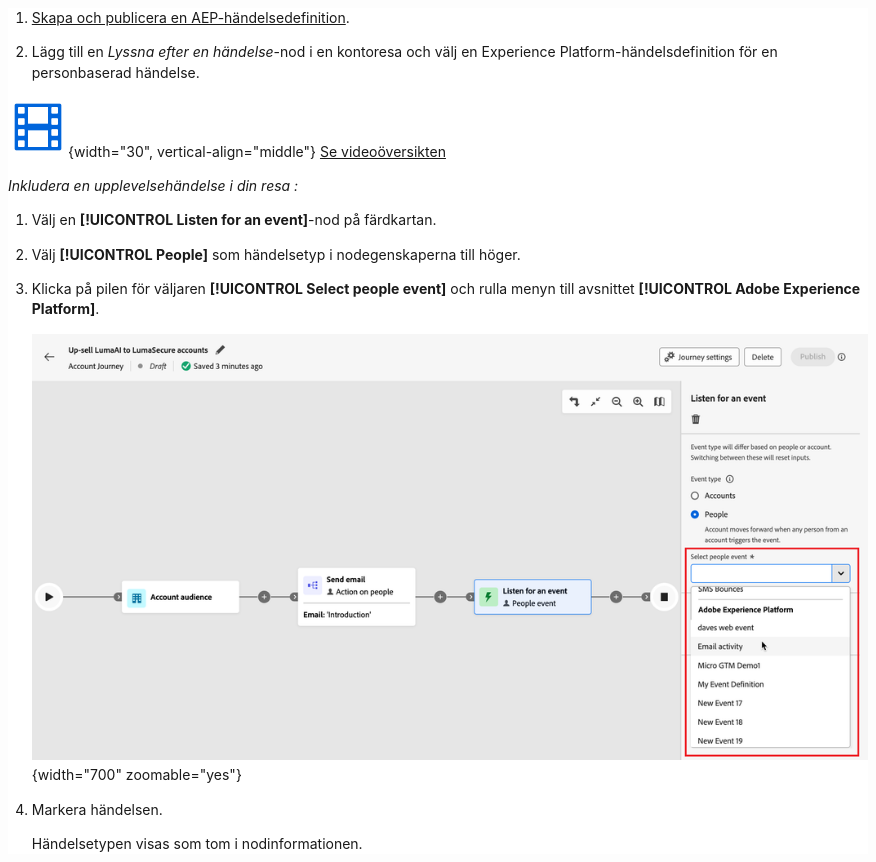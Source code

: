 1. [Skapa och publicera en AEP-händelsedefinition](../admin/configure-aep-events.md).

2. Lägg till en _Lyssna efter en händelse_-nod i en kontoresa och välj en Experience Platform-händelsdefinition för en personbaserad händelse.

![Video](../../assets/do-not-localize/icon-video.svg){width=&quot;30&quot;, vertical-align=&quot;middle&quot;} [Se videoöversikten](../admin/configure-aep-events.md#overview-video)

_Inkludera en upplevelsehändelse i din resa :_

1. Välj en **[!UICONTROL Listen for an event]**-nod på färdkartan.

1. Välj **[!UICONTROL People]** som händelsetyp i nodegenskaperna till höger.

1. Klicka på pilen för väljaren **[!UICONTROL Select people event]** och rulla menyn till avsnittet **[!UICONTROL Adobe Experience Platform]**.

   ![Lyssna efter en upplevelsehändelse](./assets/node-listen-events-people-aep-events.png){width="700" zoomable="yes"}

1. Markera händelsen.

   Händelsetypen visas som tom i nodinformationen.
